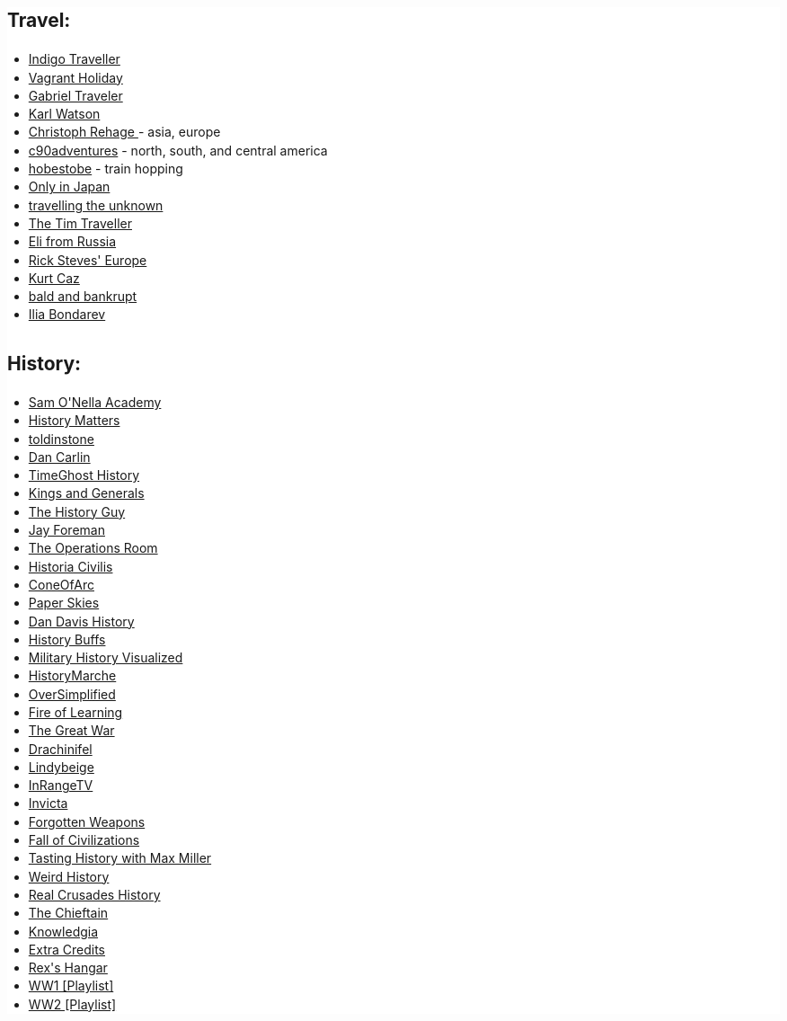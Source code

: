 ## Travel:

* [Indigo Traveller ](https://www.youtube.com/c/IndigoTraveller/videos)
* [Vagrant Holiday](https://www.youtube.com/c/VagrantHoliday/videos)
* [Gabriel Traveler ](https://www.youtube.com/c/gabejedmo/videos)
* [Karl Watson](https://www.youtube.com/user/karlwatson18/videos)
* [Christoph Rehage ](https://www.youtube.com/c/ChristophRehage/videos)\- asia, europe
* [c90adventures](https://www.youtube.com/playlist?list=PLiUJqMrz7-QNMcyiGo5mBhdqXqSM1XJQH) \- north, south, and central america
* [hobestobe](https://www.youtube.com/user/hobestobe/videos) \- train hopping
* [Only in Japan](https://www.youtube.com/c/JohnDaub/videos)
* [travelling the unknown](https://www.youtube.com/c/travellingtheunknown/videos)
* [The Tim Traveller ](https://www.youtube.com/c/TheTimTraveller/videos)
* [Eli from Russia ](https://www.youtube.com/c/ElifromRussia/videos)
* [Rick Steves' Europe ](https://www.youtube.com/c/ricksteves/videos?view=0&sort=dd&flow=grid)
* [Kurt Caz ](https://www.youtube.com/c/KurtCaz/videos)
* [bald and bankrupt ](https://www.youtube.com/c/baldandbankrupt/videos)
* [Ilia Bondarev](https://www.youtube.com/c/%D0%98%D0%BB%D1%8C%D1%8F%D0%91%D0%BE%D0%BD%D0%B4%D0%B0%D1%80%D0%B5%D0%B2/videos) 

## History:

* [Sam O'Nella Academy ](https://www.youtube.com/channel/UC1DTYW241WD64ah5BFWn4JA/videos)
* [History Matters ](https://www.youtube.com/c/TenMinuteHistory/videos)
* [toldinstone ](https://www.youtube.com/c/toldinstone/videos)
* [Dan Carlin](https://www.youtube.com/user/dancarlinpodcaster/videos)
* [TimeGhost History](https://www.youtube.com/c/TimeGhost/videos)
* [Kings and Generals ](https://www.youtube.com/c/KingsandGenerals/videos)
* [The History Guy](https://www.youtube.com/c/TheHistoryGuyChannel/videos)
* [Jay Foreman ](https://www.youtube.com/c/JayForeman/videos)
* [The Operations Room ](https://www.youtube.com/c/TheOperationsRoom/videos)
* [Historia Civilis ](https://www.youtube.com/c/HistoriaCivilis/videos)
* [ConeOfArc](https://www.youtube.com/c/ConeOfArc/videos)
* [Paper Skies](https://www.youtube.com/c/PaperSkiesAviation/videos)
* [Dan Davis History](https://www.youtube.com/c/DanDavisAuthorChannel/videos)
* [History Buffs ](https://www.youtube.com/c/HistoryBuffsLondon/videos)
* [Military History Visualized ](https://www.youtube.com/c/MilitaryHistory/videos)
* [HistoryMarche ](https://www.youtube.com/c/HistoryMarche/videos)
* [OverSimplified](https://www.youtube.com/c/OverSimplified/videos)
* [Fire of Learning](https://www.youtube.com/user/Fireoflearning/videos)
* [The Great War ](https://www.youtube.com/c/TheGreatWarSeries/videos)
* [Drachinifel](https://www.youtube.com/c/Drachinifel/videos)
* [Lindybeige ](https://www.youtube.com/c/lindybeige/videos)
* [InRangeTV ](https://www.youtube.com/c/InrangeTvShow/videos)
* [Invicta ](https://www.youtube.com/c/InvictaHistory/videos)
* [Forgotten Weapons](https://www.youtube.com/c/ForgottenWeapons/videos)
* [Fall of Civilizations](https://www.youtube.com/c/FallofCivilizationsPodcast/videos)
* [Tasting History with Max Miller ](https://www.youtube.com/c/TastingHistory/videos)
* [Weird History ](https://www.youtube.com/c/WeirdHistory/videos)
* [Real Crusades History](https://www.youtube.com/c/RealCrusadesHistory/videos)
* [The Chieftain](https://www.youtube.com/c/TheChieftainsHatch/videos) 
* [Knowledgia ](https://www.youtube.com/c/Knowledgia/videos)
* [Extra Credits ](https://www.youtube.com/extracredits/videos)
* [Rex's Hangar](https://www.youtube.com/c/RexsHangar/videos)
* [WW1 \[Playlist\]](https://www.youtube.com/playlist?list=PLB2vhKMBjSxO1lsrC98VOyOzfW0Gn8Tga)
* [WW2 \[Playlist\]](https://www.youtube.com/playlist?list=PLsIk0qF0R1j4Y2QxGw33vYu3t70CAPV7X)
